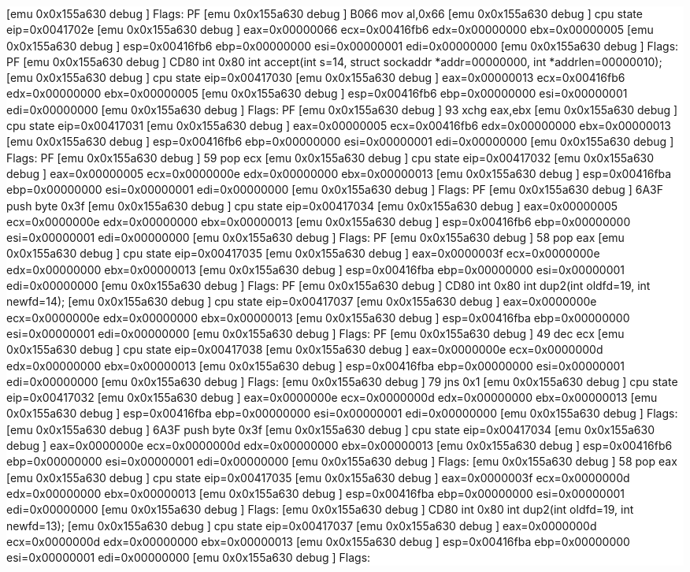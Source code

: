 [emu 0x0x155a630 debug ] Flags: PF 
[emu 0x0x155a630 debug ] B066                            mov al,0x66
[emu 0x0x155a630 debug ] cpu state    eip=0x0041702e
[emu 0x0x155a630 debug ] eax=0x00000066  ecx=0x00416fb6  edx=0x00000000  ebx=0x00000005
[emu 0x0x155a630 debug ] esp=0x00416fb6  ebp=0x00000000  esi=0x00000001  edi=0x00000000
[emu 0x0x155a630 debug ] Flags: PF 
[emu 0x0x155a630 debug ] CD80                            int 0x80
int accept(int s=14, struct sockaddr *addr=00000000, int *addrlen=00000010);
[emu 0x0x155a630 debug ] cpu state    eip=0x00417030
[emu 0x0x155a630 debug ] eax=0x00000013  ecx=0x00416fb6  edx=0x00000000  ebx=0x00000005
[emu 0x0x155a630 debug ] esp=0x00416fb6  ebp=0x00000000  esi=0x00000001  edi=0x00000000
[emu 0x0x155a630 debug ] Flags: PF 
[emu 0x0x155a630 debug ] 93                              xchg eax,ebx
[emu 0x0x155a630 debug ] cpu state    eip=0x00417031
[emu 0x0x155a630 debug ] eax=0x00000005  ecx=0x00416fb6  edx=0x00000000  ebx=0x00000013
[emu 0x0x155a630 debug ] esp=0x00416fb6  ebp=0x00000000  esi=0x00000001  edi=0x00000000
[emu 0x0x155a630 debug ] Flags: PF 
[emu 0x0x155a630 debug ] 59                              pop ecx
[emu 0x0x155a630 debug ] cpu state    eip=0x00417032
[emu 0x0x155a630 debug ] eax=0x00000005  ecx=0x0000000e  edx=0x00000000  ebx=0x00000013
[emu 0x0x155a630 debug ] esp=0x00416fba  ebp=0x00000000  esi=0x00000001  edi=0x00000000
[emu 0x0x155a630 debug ] Flags: PF 
[emu 0x0x155a630 debug ] 6A3F                            push byte 0x3f
[emu 0x0x155a630 debug ] cpu state    eip=0x00417034
[emu 0x0x155a630 debug ] eax=0x00000005  ecx=0x0000000e  edx=0x00000000  ebx=0x00000013
[emu 0x0x155a630 debug ] esp=0x00416fb6  ebp=0x00000000  esi=0x00000001  edi=0x00000000
[emu 0x0x155a630 debug ] Flags: PF 
[emu 0x0x155a630 debug ] 58                              pop eax
[emu 0x0x155a630 debug ] cpu state    eip=0x00417035
[emu 0x0x155a630 debug ] eax=0x0000003f  ecx=0x0000000e  edx=0x00000000  ebx=0x00000013
[emu 0x0x155a630 debug ] esp=0x00416fba  ebp=0x00000000  esi=0x00000001  edi=0x00000000
[emu 0x0x155a630 debug ] Flags: PF 
[emu 0x0x155a630 debug ] CD80                            int 0x80
int dup2(int oldfd=19, int newfd=14);
[emu 0x0x155a630 debug ] cpu state    eip=0x00417037
[emu 0x0x155a630 debug ] eax=0x0000000e  ecx=0x0000000e  edx=0x00000000  ebx=0x00000013
[emu 0x0x155a630 debug ] esp=0x00416fba  ebp=0x00000000  esi=0x00000001  edi=0x00000000
[emu 0x0x155a630 debug ] Flags: PF 
[emu 0x0x155a630 debug ] 49                              dec ecx
[emu 0x0x155a630 debug ] cpu state    eip=0x00417038
[emu 0x0x155a630 debug ] eax=0x0000000e  ecx=0x0000000d  edx=0x00000000  ebx=0x00000013
[emu 0x0x155a630 debug ] esp=0x00416fba  ebp=0x00000000  esi=0x00000001  edi=0x00000000
[emu 0x0x155a630 debug ] Flags: 
[emu 0x0x155a630 debug ] 79                              jns 0x1
[emu 0x0x155a630 debug ] cpu state    eip=0x00417032
[emu 0x0x155a630 debug ] eax=0x0000000e  ecx=0x0000000d  edx=0x00000000  ebx=0x00000013
[emu 0x0x155a630 debug ] esp=0x00416fba  ebp=0x00000000  esi=0x00000001  edi=0x00000000
[emu 0x0x155a630 debug ] Flags: 
[emu 0x0x155a630 debug ] 6A3F                            push byte 0x3f
[emu 0x0x155a630 debug ] cpu state    eip=0x00417034
[emu 0x0x155a630 debug ] eax=0x0000000e  ecx=0x0000000d  edx=0x00000000  ebx=0x00000013
[emu 0x0x155a630 debug ] esp=0x00416fb6  ebp=0x00000000  esi=0x00000001  edi=0x00000000
[emu 0x0x155a630 debug ] Flags: 
[emu 0x0x155a630 debug ] 58                              pop eax
[emu 0x0x155a630 debug ] cpu state    eip=0x00417035
[emu 0x0x155a630 debug ] eax=0x0000003f  ecx=0x0000000d  edx=0x00000000  ebx=0x00000013
[emu 0x0x155a630 debug ] esp=0x00416fba  ebp=0x00000000  esi=0x00000001  edi=0x00000000
[emu 0x0x155a630 debug ] Flags: 
[emu 0x0x155a630 debug ] CD80                            int 0x80
int dup2(int oldfd=19, int newfd=13);
[emu 0x0x155a630 debug ] cpu state    eip=0x00417037
[emu 0x0x155a630 debug ] eax=0x0000000d  ecx=0x0000000d  edx=0x00000000  ebx=0x00000013
[emu 0x0x155a630 debug ] esp=0x00416fba  ebp=0x00000000  esi=0x00000001  edi=0x00000000
[emu 0x0x155a630 debug ] Flags: 